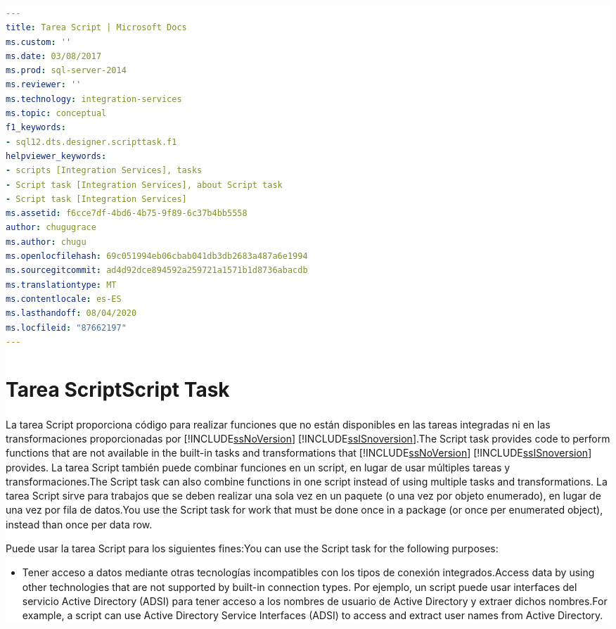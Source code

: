 ```yaml
---
title: Tarea Script | Microsoft Docs
ms.custom: ''
ms.date: 03/08/2017
ms.prod: sql-server-2014
ms.reviewer: ''
ms.technology: integration-services
ms.topic: conceptual
f1_keywords:
- sql12.dts.designer.scripttask.f1
helpviewer_keywords:
- scripts [Integration Services], tasks
- Script task [Integration Services], about Script task
- Script task [Integration Services]
ms.assetid: f6cce7df-4bd6-4b75-9f89-6c37b4bb5558
author: chugugrace
ms.author: chugu
ms.openlocfilehash: 69c051994eb06cbab041db3db2683a487a6e1994
ms.sourcegitcommit: ad4d92dce894592a259721a1571b1d8736abacdb
ms.translationtype: MT
ms.contentlocale: es-ES
ms.lasthandoff: 08/04/2020
ms.locfileid: "87662197"
---
```

# <a name="script-task"></a><span data-ttu-id="98afa-102">Tarea Script</span><span class="sxs-lookup"><span data-stu-id="98afa-102">Script Task</span></span>
  <span data-ttu-id="98afa-103">La tarea Script proporciona código para realizar funciones que no están disponibles en las tareas integradas ni en las transformaciones proporcionadas por [!INCLUDE[ssNoVersion](../../includes/ssnoversion-md.md)] [!INCLUDE[ssISnoversion](../../includes/ssisnoversion-md.md)].</span><span class="sxs-lookup"><span data-stu-id="98afa-103">The Script task provides code to perform functions that are not available in the built-in tasks and transformations that [!INCLUDE[ssNoVersion](../../includes/ssnoversion-md.md)] [!INCLUDE[ssISnoversion](../../includes/ssisnoversion-md.md)] provides.</span></span> <span data-ttu-id="98afa-104">La tarea Script también puede combinar funciones en un script, en lugar de usar múltiples tareas y transformaciones.</span><span class="sxs-lookup"><span data-stu-id="98afa-104">The Script task can also combine functions in one script instead of using multiple tasks and transformations.</span></span> <span data-ttu-id="98afa-105">La tarea Script sirve para trabajos que se deben realizar una sola vez en un paquete (o una vez por objeto enumerado), en lugar de una vez por fila de datos.</span><span class="sxs-lookup"><span data-stu-id="98afa-105">You use the Script task for work that must be done once in a package (or once per enumerated object), instead than once per data row.</span></span>  
  
 <span data-ttu-id="98afa-106">Puede usar la tarea Script para los siguientes fines:</span><span class="sxs-lookup"><span data-stu-id="98afa-106">You can use the Script task for the following purposes:</span></span>  
  
-   <span data-ttu-id="98afa-107">Tener acceso a datos mediante otras tecnologías incompatibles con los tipos de conexión integrados.</span><span class="sxs-lookup"><span data-stu-id="98afa-107">Access data by using other technologies that are not supported by built-in connection types.</span></span> <span data-ttu-id="98afa-108">Por ejemplo, un script puede usar interfaces del servicio Active Directory (ADSI) para tener acceso a los nombres de usuario de Active Directory y extraer dichos nombres.</span><span class="sxs-lookup"><span data-stu-id="98afa-108">For example, a script can use Active Directory Service Interfaces (ADSI) to access and extract user names from Active Directory.</span></span>  
  